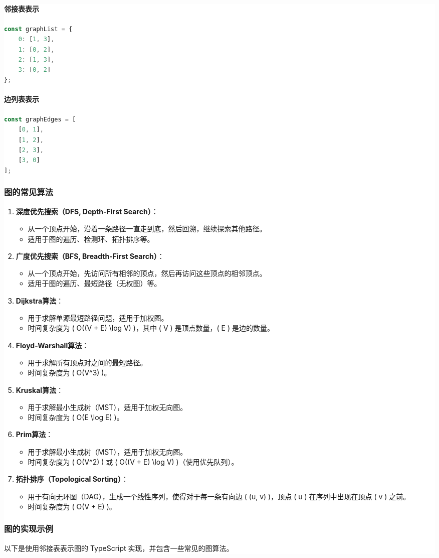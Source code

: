 #### **邻接表表示**

```typescript
const graphList = {
    0: [1, 3],
    1: [0, 2],
    2: [1, 3],
    3: [0, 2]
};
```

#### **边列表表示**

```typescript
const graphEdges = [
    [0, 1],
    [1, 2],
    [2, 3],
    [3, 0]
];
```

### **图的常见算法**

1. **深度优先搜索（DFS, Depth-First Search）**：
    - 从一个顶点开始，沿着一条路径一直走到底，然后回溯，继续探索其他路径。
    - 适用于图的遍历、检测环、拓扑排序等。

2. **广度优先搜索（BFS, Breadth-First Search）**：
    - 从一个顶点开始，先访问所有相邻的顶点，然后再访问这些顶点的相邻顶点。
    - 适用于图的遍历、最短路径（无权图）等。

3. **Dijkstra算法**：
    - 用于求解单源最短路径问题，适用于加权图。
    - 时间复杂度为 \( O((V + E) \log V) \)，其中 \( V \) 是顶点数量，\( E \) 是边的数量。

4. **Floyd-Warshall算法**：
    - 用于求解所有顶点对之间的最短路径。
    - 时间复杂度为 \( O(V^3) \)。

5. **Kruskal算法**：
    - 用于求解最小生成树（MST），适用于加权无向图。
    - 时间复杂度为 \( O(E \log E) \)。

6. **Prim算法**：
    - 用于求解最小生成树（MST），适用于加权无向图。
    - 时间复杂度为 \( O(V^2) \) 或 \( O((V + E) \log V) \)（使用优先队列）。

7. **拓扑排序（Topological Sorting）**：
    - 用于有向无环图（DAG），生成一个线性序列，使得对于每一条有向边 \( (u, v) \)，顶点 \( u \) 在序列中出现在顶点 \( v \) 之前。
    - 时间复杂度为 \( O(V + E) \)。

### **图的实现示例**

以下是使用邻接表表示图的 TypeScript 实现，并包含一些常见的图算法。
